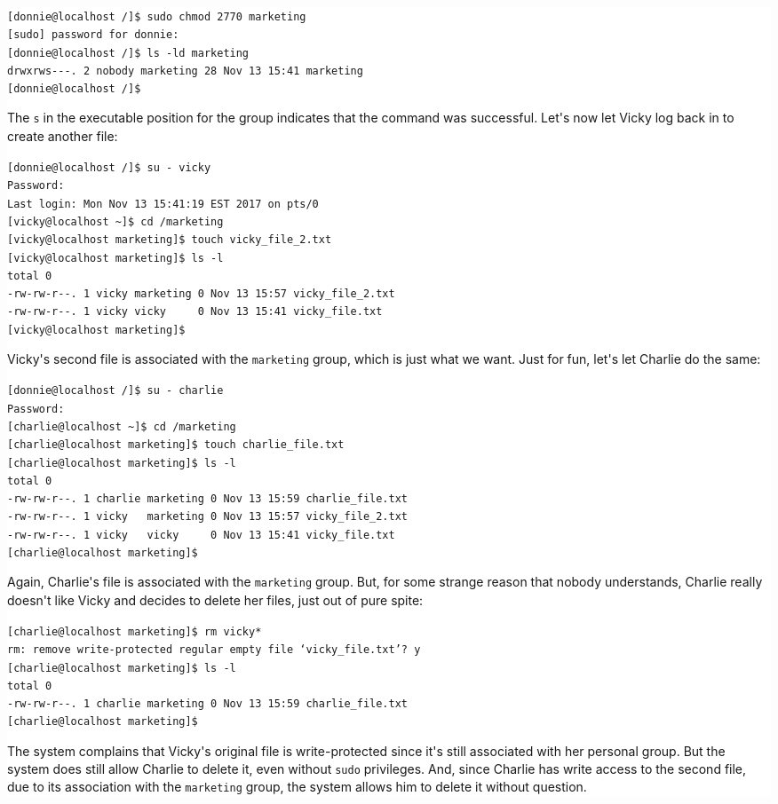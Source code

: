 ```
[donnie@localhost /]$ sudo chmod 2770 marketing
[sudo] password for donnie:
[donnie@localhost /]$ ls -ld marketing
drwxrws---. 2 nobody marketing 28 Nov 13 15:41 marketing
[donnie@localhost /]$
```

The `s` in the executable position for the group indicates that the command was successful. Let's now let Vicky log back in to create another file:

```
[donnie@localhost /]$ su - vicky
Password:
Last login: Mon Nov 13 15:41:19 EST 2017 on pts/0
[vicky@localhost ~]$ cd /marketing
[vicky@localhost marketing]$ touch vicky_file_2.txt
[vicky@localhost marketing]$ ls -l
total 0
-rw-rw-r--. 1 vicky marketing 0 Nov 13 15:57 vicky_file_2.txt
-rw-rw-r--. 1 vicky vicky     0 Nov 13 15:41 vicky_file.txt
[vicky@localhost marketing]$
```

Vicky's second file is associated with the `marketing` group, which is just what we want. Just for fun, let's let Charlie do the same:

```
[donnie@localhost /]$ su - charlie
Password:
[charlie@localhost ~]$ cd /marketing
[charlie@localhost marketing]$ touch charlie_file.txt
[charlie@localhost marketing]$ ls -l
total 0
-rw-rw-r--. 1 charlie marketing 0 Nov 13 15:59 charlie_file.txt
-rw-rw-r--. 1 vicky   marketing 0 Nov 13 15:57 vicky_file_2.txt
-rw-rw-r--. 1 vicky   vicky     0 Nov 13 15:41 vicky_file.txt
[charlie@localhost marketing]$
```

Again, Charlie's file is associated with the `marketing` group. But, for some strange reason that nobody understands, Charlie really doesn't like Vicky and decides to delete her files, just out of pure spite:

```
[charlie@localhost marketing]$ rm vicky*
rm: remove write-protected regular empty file ‘vicky_file.txt’? y
[charlie@localhost marketing]$ ls -l
total 0
-rw-rw-r--. 1 charlie marketing 0 Nov 13 15:59 charlie_file.txt
[charlie@localhost marketing]$
```

The system complains that Vicky's original file is write-protected since it's still associated with her personal group. But the system does still allow Charlie to delete it, even without `sudo` privileges. And, since Charlie has write access to the second file, due to its association with the `marketing` group, the system allows him to delete it without question.

